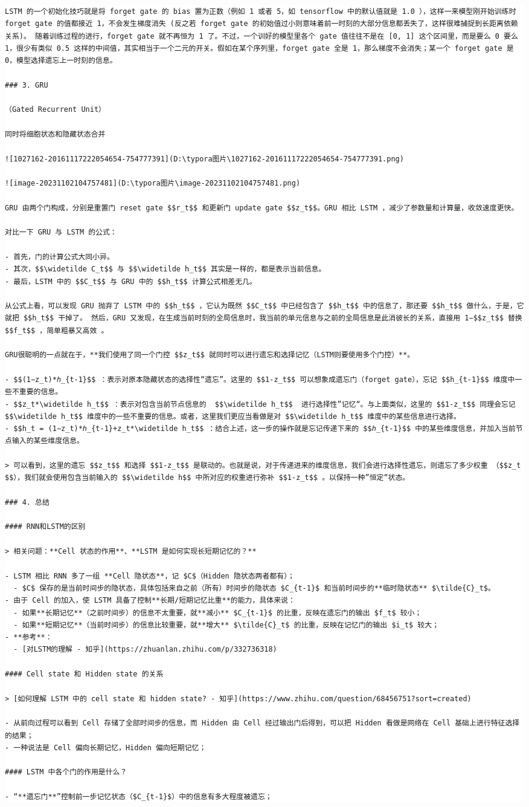 ```
LSTM 的一个初始化技巧就是将 forget gate 的 bias 置为正数（例如 1 或者 5，如 tensorflow 中的默认值就是 1.0 ），这样一来模型刚开始训练时 forget gate 的值都接近 1，不会发生梯度消失 (反之若 forget gate 的初始值过小则意味着前一时刻的大部分信息都丢失了，这样很难捕捉到长距离依赖关系)。 随着训练过程的进行，forget gate 就不再恒为 1 了。不过，一个训好的模型里各个 gate 值往往不是在 [0, 1] 这个区间里，而是要么 0 要么 1，很少有类似 0.5 这样的中间值，其实相当于一个二元的开关。假如在某个序列里，forget gate 全是 1，那么梯度不会消失；某一个 forget gate 是 0，模型选择遗忘上一时刻的信息。

### 3. GRU

（Gated Recurrent Unit）

同时将细胞状态和隐藏状态合并

![1027162-20161117222054654-754777391](D:\typora图片\1027162-20161117222054654-754777391.png)

![image-20231102104757481](D:\typora图片\image-20231102104757481.png)

GRU 由两个门构成，分别是重置门 reset gate $$r_t$$ 和更新门 update gate $$z_t$$。GRU 相比 LSTM ，减少了参数量和计算量，收敛速度更快。

对比一下 GRU 与 LSTM 的公式：

- 首先，门的计算公式大同小异。
- 其次，$$\widetilde C_t$$ 与 $$\widetilde h_t$$ 其实是一样的，都是表示当前信息。
- 最后，LSTM 中的 $$C_t$$ 与 GRU 中的 $$h_t$$ 计算公式相差无几。

从公式上看，可以发现 GRU 抛弃了 LSTM 中的 $$h_t$$ ，它认为既然 $$C_t$$ 中已经包含了 $$h_t$$ 中的信息了，那还要 $$h_t$$ 做什么，于是，它就把 $$h_t$$ 干掉了。 然后，GRU 又发现，在生成当前时刻的全局信息时，我当前的单元信息与之前的全局信息是此消彼长的关系，直接用 1−$$z_t$$ 替换 $$f_t$$ ，简单粗暴又高效 。

GRU很聪明的一点就在于，**我们使用了同一个门控 $$z_t$$ 就同时可以进行遗忘和选择记忆（LSTM则要使用多个门控）**。

- $$(1−z_t)*ℎ_{t-1}$$ ：表示对原本隐藏状态的选择性“遗忘”。这里的 $$1-z_t$$ 可以想象成遗忘门（forget gate），忘记 $$h_{t-1}$$ 维度中一些不重要的信息。
- $$z_t*\widetilde h_t$$ ：表示对包含当前节点信息的  $$\widetilde h_t$$  进行选择性”记忆“。与上面类似，这里的 $$1-z_t$$ 同理会忘记 $$\widetilde h_t$$ 维度中的一些不重要的信息。或者，这里我们更应当看做是对 $$\widetilde h_t$$ 维度中的某些信息进行选择。
- $$h_t = (1−z_t)*ℎ_{t-1}+z_t*\widetilde h_t$$ ：结合上述，这一步的操作就是忘记传递下来的 $$ℎ_{t-1}$$ 中的某些维度信息，并加入当前节点输入的某些维度信息。

> 可以看到，这里的遗忘 $$z_t$$ 和选择 $$1-z_t$$ 是联动的。也就是说，对于传递进来的维度信息，我们会进行选择性遗忘，则遗忘了多少权重 （$$z_t$$），我们就会使用包含当前输入的 $$\widetilde h$$ 中所对应的权重进行弥补 $$1-z_t$$ 。以保持一种”恒定“状态。

### 4. 总结

#### RNN和LSTM的区别

> 相关问题：**Cell 状态的作用**、**LSTM 是如何实现长短期记忆的？**

- LSTM 相比 RNN 多了一组 **Cell 隐状态**，记 $C$（Hidden 隐状态两者都有）；
  - $C$ 保存的是当前时间步的隐状态，具体包括来自之前（所有）时间步的隐状态 $C_{t-1}$ 和当前时间步的**临时隐状态** $\tilde{C}_t$。
- 由于 Cell 的加入，使 LSTM 具备了控制**长期/短期记忆比重**的能力，具体来说：
  - 如果**长期记忆**（之前时间步）的信息不太重要，就**减小** $C_{t-1}$ 的比重，反映在遗忘门的输出 $f_t$ 较小；
  - 如果**短期记忆**（当前时间步）的信息比较重要，就**增大** $\tilde{C}_t$ 的比重，反映在记忆门的输出 $i_t$ 较大；
- **参考**：
  - [对LSTM的理解 - 知乎](https://zhuanlan.zhihu.com/p/332736318)

#### Cell state 和 Hidden state 的关系

> [如何理解 LSTM 中的 cell state 和 hidden state? - 知乎](https://www.zhihu.com/question/68456751?sort=created)

- 从前向过程可以看到 Cell 存储了全部时间步的信息，而 Hidden 由 Cell 经过输出门后得到，可以把 Hidden 看做是网络在 Cell 基础上进行特征选择的结果；
- 一种说法是 Cell 偏向长期记忆，Hidden 偏向短期记忆；

#### LSTM 中各个门的作用是什么？

- “**遗忘门**”控制前一步记忆状态（$C_{t-1}$）中的信息有多大程度被遗忘；
```